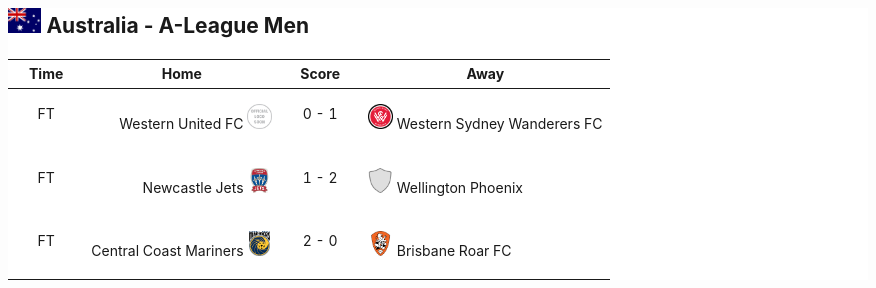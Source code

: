 
## <img src="/static/logos/Australia-A-League Men.png" height="25px"> Australia - A-League Men

<div align="center">

&emsp;Time&emsp; | &emsp;&emsp;&emsp;&emsp;Home&emsp;&emsp;&emsp;&emsp; | &emsp;Score&emsp; | &emsp;&emsp;&emsp;&emsp;Away&emsp;&emsp;&emsp;&emsp; |
| ------------ | ------------ | ------------ | ------------ |
| <p align="center">FT</p> | <p align="right">Western United FC <img src="/static/logos/Western United FC.png" height="25px"></p> | <p align="center">0 - 1</p> | <p align="left"><img src="/static/logos/Western Sydney Wanderers FC.png" height="25px"> Western Sydney Wanderers FC</p> |
| <p align="center">FT</p> | <p align="right">Newcastle Jets <img src="/static/logos/Newcastle Jets.png" height="25px"></p> | <p align="center">1 - 2</p> | <p align="left"><img src="/static/logos/Wellington Phoenix.png" height="25px"> Wellington Phoenix</p> |
| <p align="center">FT</p> | <p align="right">Central Coast Mariners <img src="/static/logos/Central Coast Mariners.png" height="25px"></p> | <p align="center">2 - 0</p> | <p align="left"><img src="/static/logos/Brisbane Roar FC.png" height="25px"> Brisbane Roar FC</p> |
</div>
